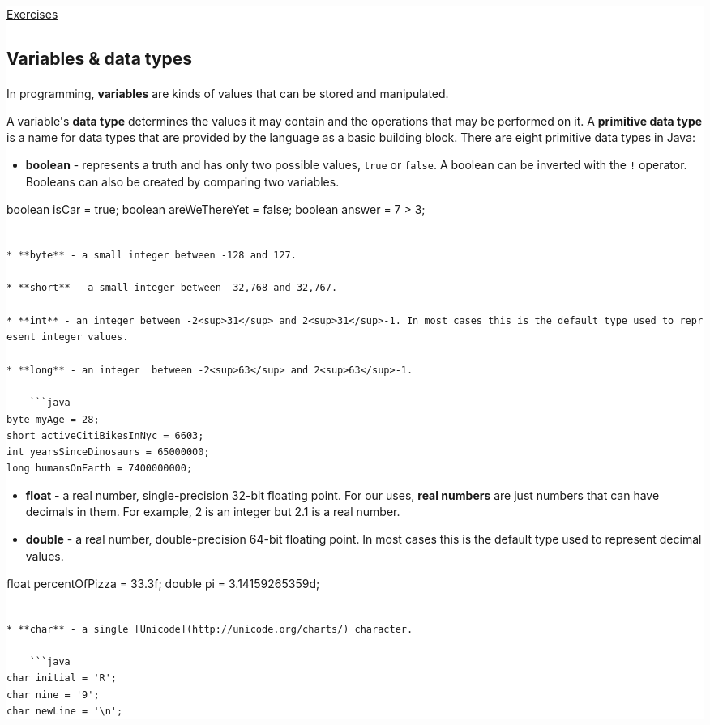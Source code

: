 [Exercises](exercises.md#printing)


## Variables & data types

In programming, **variables** are kinds of values that can be stored and manipulated. 

A variable's **data type** determines the values it may contain and the operations that may be performed on it. A **primitive data type** is a name for data types that are provided by the language as a basic building block. There are eight primitive data types in Java:

* **boolean** - represents a truth and has only two possible values, `true` or `false`. A boolean can be inverted with the `!` operator. Booleans can also be created by comparing two variables. 

    ```java
boolean isCar = true;
boolean areWeThereYet = false;
boolean answer = 7 > 3;
```

* **byte** - a small integer between -128 and 127.

* **short** - a small integer between -32,768 and 32,767.

* **int** - an integer between -2<sup>31</sup> and 2<sup>31</sup>-1. In most cases this is the default type used to represent integer values. 

* **long** - an integer  between -2<sup>63</sup> and 2<sup>63</sup>-1.

    ```java
byte myAge = 28;
short activeCitiBikesInNyc = 6603;
int yearsSinceDinosaurs = 65000000;
long humansOnEarth = 7400000000;
```

* **float** - a real number, single-precision 32-bit floating point. For our uses, **real numbers** are just numbers that can have decimals in them. For example, 2 is an integer but 2.1 is a real number.

* **double** - a real number, double-precision 64-bit floating point. In most cases this is the default type used to represent decimal values. 

    ```java
float percentOfPizza = 33.3f;
double pi = 3.14159265359d;
```

* **char** - a single [Unicode](http://unicode.org/charts/) character.

    ```java
char initial = 'R';
char nine = '9';
char newLine = '\n';
```
